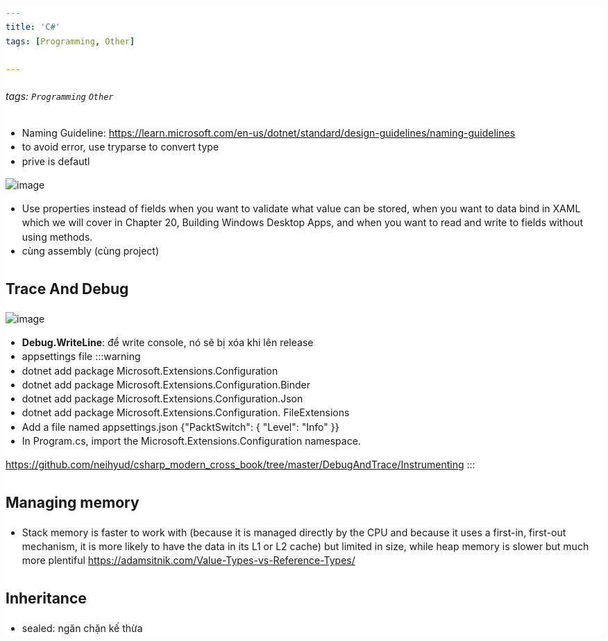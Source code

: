 ```yaml
---
title: 'C#'
tags: [Programming, Other]

---
```


###### tags: `Programming` `Other` 

- Naming Guideline: https://learn.microsoft.com/en-us/dotnet/standard/design-guidelines/naming-guidelines
- to avoid error, use tryparse to convert type
- prive is defautl

![image](https://hackmd.io/_uploads/S1MU24wNa.png)

- Use properties instead of fields when you want to
validate what value can be stored, when you want to data bind in
XAML which we will cover in Chapter 20, Building Windows Desktop
Apps, and when you want to read and write to fields without using
methods.
- cùng assembly (cùng project)


## Trace And Debug
![image](https://hackmd.io/_uploads/HklRXDU4T.png)

- **Debug.WriteLine**: để write console, nó sẽ bị xóa khi lên release 
- appsettings file 
:::warning
- dotnet add package Microsoft.Extensions.Configuration
- dotnet add package Microsoft.Extensions.Configuration.Binder
- dotnet add package Microsoft.Extensions.Configuration.Json
- dotnet add package Microsoft.Extensions.Configuration. FileExtensions
- Add a file named appsettings.json
     {"PacktSwitch": { "Level": "Info" }}
- In Program.cs, import the Microsoft.Extensions.Configuration namespace.

https://github.com/neihyud/csharp_modern_cross_book/tree/master/DebugAndTrace/Instrumenting
:::
## Managing memory
- Stack memory is faster to work with (because it is managed directly by the CPU
and because it uses a first-in, first-out mechanism, it is more likely to have the data
in its L1 or L2 cache) but limited in size, while heap memory is slower but much
more plentiful
https://adamsitnik.com/Value-Types-vs-Reference-Types/

## Inheritance
- sealed: ngăn chặn kế thừa
